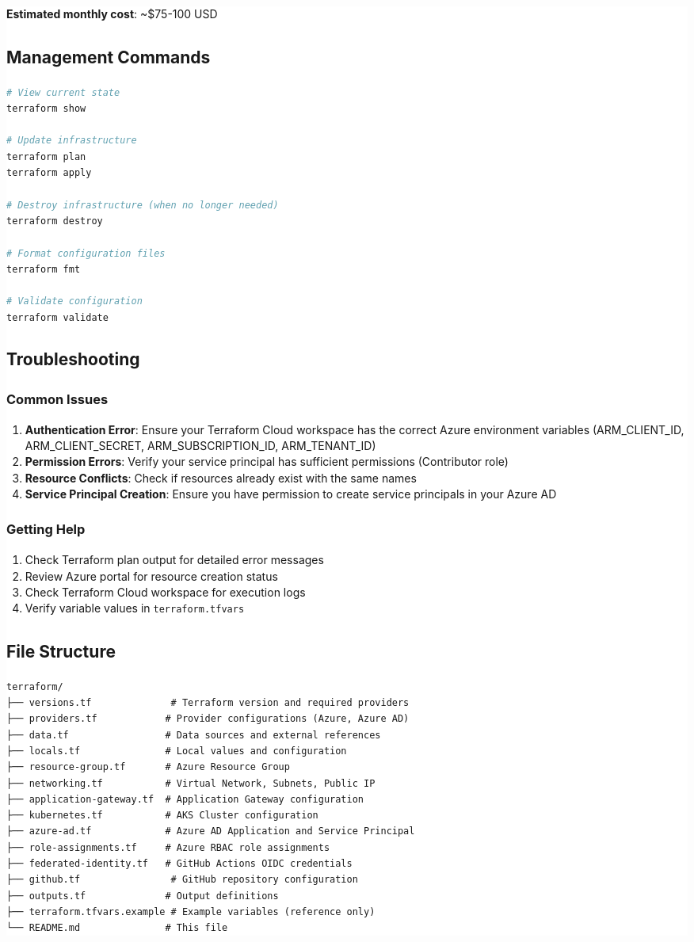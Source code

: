**Estimated monthly cost**: ~$75-100 USD

## Management Commands

```bash
# View current state
terraform show

# Update infrastructure
terraform plan
terraform apply

# Destroy infrastructure (when no longer needed)
terraform destroy

# Format configuration files
terraform fmt

# Validate configuration
terraform validate
```

## Troubleshooting

### Common Issues

1. **Authentication Error**: Ensure your Terraform Cloud workspace has the correct Azure environment variables (ARM_CLIENT_ID, ARM_CLIENT_SECRET, ARM_SUBSCRIPTION_ID, ARM_TENANT_ID)
2. **Permission Errors**: Verify your service principal has sufficient permissions (Contributor role)
3. **Resource Conflicts**: Check if resources already exist with the same names
4. **Service Principal Creation**: Ensure you have permission to create service principals in your Azure AD

### Getting Help

1. Check Terraform plan output for detailed error messages
2. Review Azure portal for resource creation status
3. Check Terraform Cloud workspace for execution logs
4. Verify variable values in `terraform.tfvars`

## File Structure

```
terraform/
├── versions.tf              # Terraform version and required providers
├── providers.tf            # Provider configurations (Azure, Azure AD)
├── data.tf                 # Data sources and external references
├── locals.tf               # Local values and configuration
├── resource-group.tf       # Azure Resource Group
├── networking.tf           # Virtual Network, Subnets, Public IP
├── application-gateway.tf  # Application Gateway configuration
├── kubernetes.tf           # AKS Cluster configuration
├── azure-ad.tf             # Azure AD Application and Service Principal
├── role-assignments.tf     # Azure RBAC role assignments
├── federated-identity.tf   # GitHub Actions OIDC credentials
├── github.tf                # GitHub repository configuration
├── outputs.tf              # Output definitions
├── terraform.tfvars.example # Example variables (reference only)
└── README.md               # This file
```
